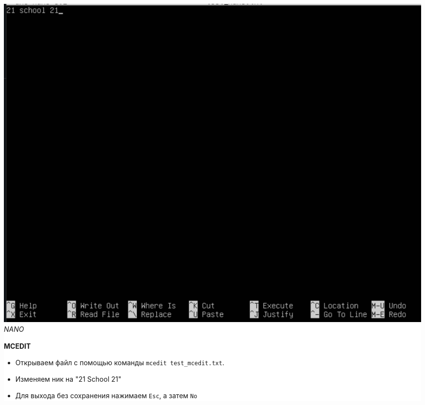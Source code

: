 ![NANO](scrins/7_nano2.png)<br>*NANO*<br>

**MCEDIT**

* Открываем файл с помощью команды `mcedit test_mcedit.txt`.

* Изменяем ник на "21 School 21"

* Для выхода без сохранения нажимаем `Esc`, а затем `No`
